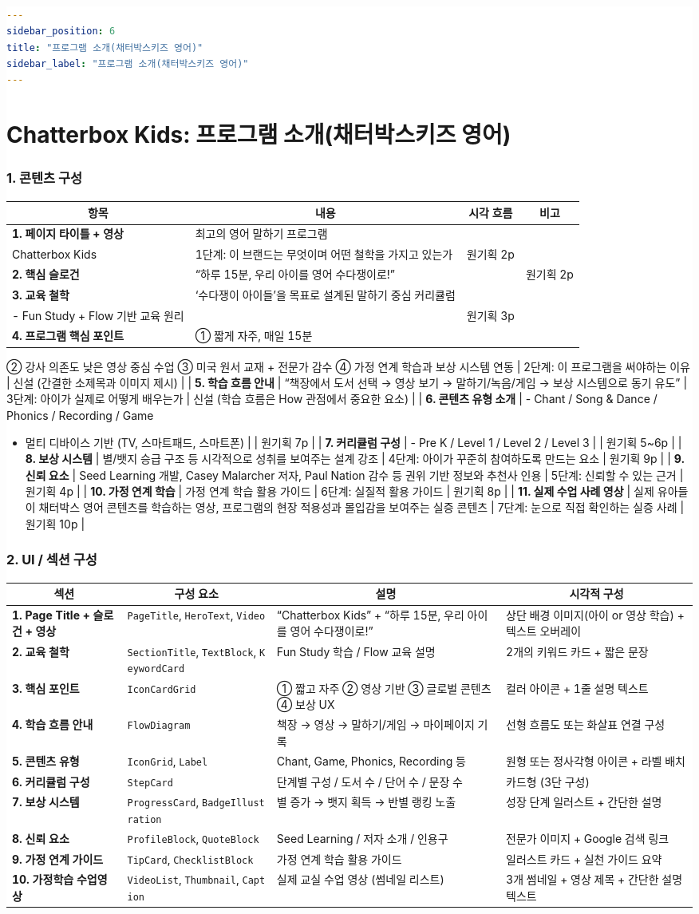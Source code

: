 ```yaml
---
sidebar_position: 6
title: "프로그램 소개(채터박스키즈 영어)"
sidebar_label: "프로그램 소개(채터박스키즈 영어)"
---
```


# Chatterbox Kids: 프로그램 소개(채터박스키즈 영어)

### 1. 콘텐츠 구성

| 항목 | 내용 | 시각 흐름 | 비고 |
| --- | --- | --- | --- |
| **1. 페이지 타이틀 + 영상** | 최고의 영어 말하기 프로그램
Chatterbox Kids | 1단계: 이 브랜드는 무엇이며 어떤 철학을 가지고 있는가 | 원기획 2p |
| **2. 핵심 슬로건** | “하루 15분, 우리 아이를 영어 수다쟁이로!” |  | 원기획 2p |
| **3. 교육 철학** | ‘수다쟁이 아이들’을 목표로 설계된 말하기 중심 커리큘럼
- Fun Study + Flow 기반 교육 원리 |  | 원기획 3p |
| **4. 프로그램 핵심 포인트** | ① 짧게 자주, 매일 15분
② 강사 의존도 낮은 영상 중심 수업
③ 미국 원서 교재 + 전문가 감수
④ 가정 연계 학습과 보상 시스템 연동 | 2단계: 이 프로그램을 써야하는 이유 | 신설
(간결한 소제목과 이미지 제시) |
| **5. 학습 흐름 안내** | “책장에서 도서 선택 → 영상 보기 → 말하기/녹음/게임 → 보상 시스템으로 동기 유도” | 3단계: 아이가 실제로 어떻게 배우는가 | 신설
(학습 흐름은 How 관점에서 중요한 요소) |
| **6. 콘텐츠 유형 소개** | - Chant / Song & Dance / Phonics / Recording / Game
- 멀티 디바이스 기반 (TV, 스마트패드, 스마트폰) |  | 원기획 7p |
| **7. 커리큘럼 구성** | - Pre K / Level 1 / Level 2 / Level 3 |  | 원기획 5~6p |
| **8. 보상 시스템** | 별/뱃지 승급 구조 등 시각적으로 성취를 보여주는 설계 강조 | 4단계: 아이가 꾸준히 참여하도록 만드는 요소 | 원기획 9p |
| **9. 신뢰 요소** | Seed Learning 개발, Casey Malarcher 저자, Paul Nation 감수 등 권위 기반 정보와 추천사 인용 | 5단계: 신뢰할 수 있는 근거 | 원기획 4p |
| **10. 가정 연계 학습** | 가정 연계 학습 활용 가이드 | 6단계: 실질적 활용 가이드 | 원기획 8p |
| **11. 실제 수업 사례 영상** | 실제 유아들이 채터박스 영어 콘텐츠를 학습하는 영상, 프로그램의 현장 적용성과 몰입감을 보여주는 실증 콘텐츠 | 7단계: 눈으로 직접 확인하는 실증 사례 | 원기획 10p |

### 2. UI / 섹션 구성

| 섹션 | 구성 요소 | 설명 | 시각적 구성 |
| --- | --- | --- | --- |
| **1. Page Title + 슬로건 + 영상** | `PageTitle`, `HeroText`, `Video` | “Chatterbox Kids” + “하루 15분, 우리 아이를 영어 수다쟁이로!” | 상단 배경 이미지(아이 or 영상 학습) + 텍스트 오버레이 |
| **2. 교육 철학** | `SectionTitle`, `TextBlock`, `KeywordCard` | Fun Study 학습 / Flow 교육 설명 | 2개의 키워드 카드 + 짧은 문장 |
| **3. 핵심 포인트** | `IconCardGrid` | ① 짧고 자주 ② 영상 기반 ③ 글로벌 콘텐츠 ④ 보상 UX | 컬러 아이콘 + 1줄 설명 텍스트 |
| **4. 학습 흐름 안내** | `FlowDiagram` | 책장 → 영상 → 말하기/게임 → 마이페이지 기록 | 선형 흐름도 또는 화살표 연결 구성 |
| **5. 콘텐츠 유형** | `IconGrid`, `Label` | Chant, Game, Phonics, Recording 등 | 원형 또는 정사각형 아이콘 + 라벨 배치 |
| **6. 커리큘럼 구성** | `StepCard` | 단계별 구성 / 도서 수 / 단어 수 / 문장 수 | 카드형 (3단 구성) |
| **7. 보상 시스템** | `ProgressCard`, `BadgeIllustration` | 별 증가 → 뱃지 획득 → 반별 랭킹 노출 | 성장 단계 일러스트 + 간단한 설명 |
| **8. 신뢰 요소** | `ProfileBlock`, `QuoteBlock` | Seed Learning / 저자 소개 / 인용구 | 전문가 이미지 + Google 검색 링크 |
| **9. 가정 연계 가이드** | `TipCard`, `ChecklistBlock` | 가정 연계 학습 활용 가이드 | 일러스트 카드 + 실천 가이드 요약 |
| **10. 가정학습 수업영상** | `VideoList`, `Thumbnail`, `Caption` | 실제 교실 수업 영상 (썸네일 리스트) | 3개 썸네일 + 영상 제목 + 간단한 설명 텍스트 |
